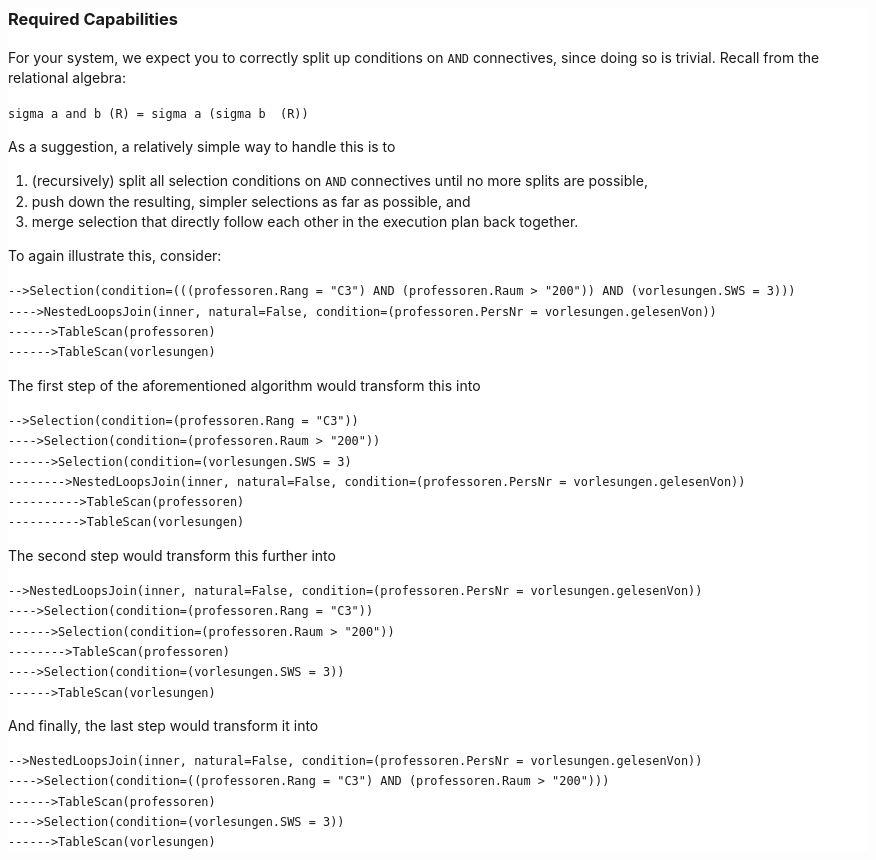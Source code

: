 ### Required Capabilities

For your system, we expect you to correctly split up conditions on `AND` connectives, since doing so is trivial. Recall from the relational algebra:

```txt
sigma a and b (R) = sigma a (sigma b  (R))
```

As a suggestion, a relatively simple way to handle this is to

1. (recursively) split all selection conditions on `AND` connectives until no more splits are possible,
1. push down the resulting, simpler selections as far as possible, and
1. merge selection that directly follow each other in the execution plan back together.

To again illustrate this, consider:

```txt
-->Selection(condition=(((professoren.Rang = "C3") AND (professoren.Raum > "200")) AND (vorlesungen.SWS = 3)))
---->NestedLoopsJoin(inner, natural=False, condition=(professoren.PersNr = vorlesungen.gelesenVon))
------>TableScan(professoren)
------>TableScan(vorlesungen)
```

The first step of the aforementioned algorithm would transform this into

```txt
-->Selection(condition=(professoren.Rang = "C3"))
---->Selection(condition=(professoren.Raum > "200"))
------>Selection(condition=(vorlesungen.SWS = 3)
-------->NestedLoopsJoin(inner, natural=False, condition=(professoren.PersNr = vorlesungen.gelesenVon))
---------->TableScan(professoren)
---------->TableScan(vorlesungen)
```

The second step would transform this further into

```txt
-->NestedLoopsJoin(inner, natural=False, condition=(professoren.PersNr = vorlesungen.gelesenVon))
---->Selection(condition=(professoren.Rang = "C3"))
------>Selection(condition=(professoren.Raum > "200"))
-------->TableScan(professoren)
---->Selection(condition=(vorlesungen.SWS = 3))
------>TableScan(vorlesungen)
```

And finally, the last step would transform it into

```txt
-->NestedLoopsJoin(inner, natural=False, condition=(professoren.PersNr = vorlesungen.gelesenVon))
---->Selection(condition=((professoren.Rang = "C3") AND (professoren.Raum > "200")))
------>TableScan(professoren)
---->Selection(condition=(vorlesungen.SWS = 3))
------>TableScan(vorlesungen)
```
